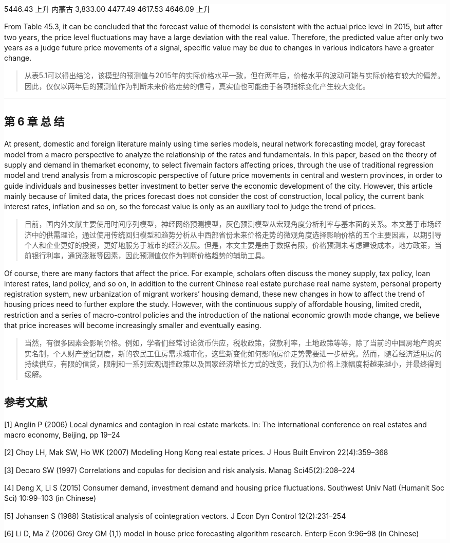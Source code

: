 <td style="text-align:center">5446.43</td>
<td style="text-align:center">上升</td>
</tr>
<tr>
<td style="text-align:center">内蒙古</td>
<td style="text-align:center">3,833.00</td>
<td style="text-align:center">4477.49</td>
<td style="text-align:center">4617.53</td>
<td style="text-align:center">4646.09</td>
<td style="text-align:center">上升</td>
</tr>
</tbody>
</table>
</blockquote>
<p>From Table 45.3, it can be concluded that the forecast value of themodel is consistent with the actual price level in 2015, but after two years, the price level fluctuations may have a large deviation with the real value. Therefore, the predicted value after only two years as a judge future price movements of a signal, specific value may be due to changes in various indicators have a greater change.</p>
<blockquote>
<p>从表5.1可以得出结论，该模型的预测值与2015年的实际价格水平一致，但在两年后，价格水平的波动可能与实际价格有较大的偏差。 因此，仅仅以两年后的预测值作为判断未来价格走势的信号，真实值也可能由于各项指标变化产生较大变化。</p>
</blockquote>
<hr>
<h2 id="%e7%ac%ac-6-%e7%ab%a0-%e6%80%bb-%e7%bb%93">第 6 章 总 结</h2>
<p>At present, domestic and foreign literature mainly using time series models, neural network forecasting model, gray forecast model from a macro perspective to analyze the relationship of the rates and fundamentals. In this paper, based on the theory of supply and demand in themarket economy, to select fivemain factors affecting prices, through the use of traditional regression model and trend analysis from a microscopic perspective of future price movements in central and western provinces, in order to guide individuals and businesses better investment to better serve the economic development of the city. However, this article mainly because of limited data, the prices forecast does not consider the cost of construction, local policy, the current bank interest rates, inflation and so on, so the forecast value is only as an auxiliary tool to judge the trend of prices.</p>
<blockquote>
<p>目前，国内外文献主要使用时间序列模型，神经网络预测模型，灰色预测模型从宏观角度分析利率与基本面的关系。本文基于市场经济中的供需理论，通过使用传统回归模型和趋势分析从中西部省份未来价格走势的微观角度选择影响价格的五个主要因素，以期引导个人和企业更好的投资，更好地服务于城市的经济发展。但是，本文主要是由于数据有限，价格预测未考虑建设成本，地方政策，当前银行利率，通货膨胀等因素，因此预测值仅作为判断价格趋势的辅助工具。</p>
</blockquote>
<p>Of course, there are many factors that affect the price. For example, scholars often discuss the money supply, tax policy, loan interest rates, land policy, and so on, in addition to the current Chinese real estate purchase real name system, personal property registration system, new urbanization of migrant workers’ housing demand, these new changes in how to affect the trend of housing prices need to further explore the study. However, with the continuous supply of affordable housing, limited credit, restriction and a series of macro-control policies and the introduction of the national economic growth mode change, we believe that price increases will become increasingly smaller and eventually easing.</p>
<blockquote>
<p>当然，有很多因素会影响价格。例如，学者们经常讨论货币供应，税收政策，贷款利率，土地政策等等，除了当前的中国房地产购买实名制，个人财产登记制度，新的农民工住房需求城市化，这些新变化如何影响房价走势需要进一步研究。然而，随着经济适用房的持续供应，有限的信贷，限制和一系列宏观调控政策以及国家经济增长方式的改变，我们认为价格上涨幅度将越来越小，并最终得到缓解。</p>
</blockquote>
<h2 id="%e5%8f%82%e8%80%83%e6%96%87%e7%8c%ae">参考文献</h2>
<p>[1] Anglin P (2006) Local dynamics and contagion in real estate markets. In: The international conference on real estates and macro economy, Beijing, pp 19–24</p>
<p>[2] Choy LH, Mak SW, Ho WK (2007) Modeling Hong Kong real estate prices. J Hous Built Environ 22(4):359–368</p>
<p>[3] Decaro SW (1997) Correlations and copulas for decision and risk analysis. Manag Sci45(2):208–224</p>
<p>[4] Deng X, Li S (2015) Consumer demand, investment demand and housing price fluctuations. Southwest Univ Natl (Humanit Soc Sci) 10:99–103 (in Chinese)</p>
<p>[5] Johansen S (1988) Statistical analysis of cointegration vectors. J Econ Dyn Control 12(2):231–254</p>
<p>[6] Li D, Ma Z (2006) Grey GM (1,1) model in house price forecasting algorithm research. Enterp Econ 9:96–98 (in Chinese)</p>